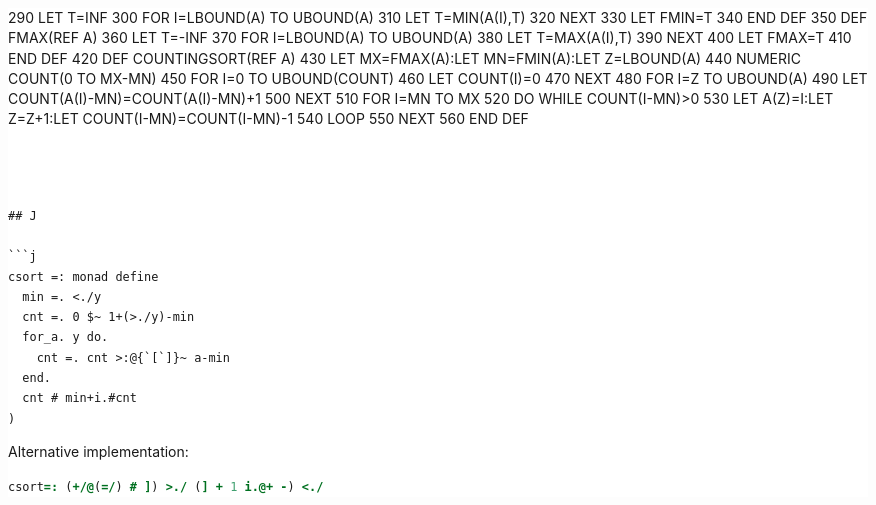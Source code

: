 290   LET T=INF
300   FOR I=LBOUND(A) TO UBOUND(A)
310     LET T=MIN(A(I),T)
320   NEXT
330   LET FMIN=T
340 END DEF
350 DEF FMAX(REF A)
360   LET T=-INF
370   FOR I=LBOUND(A) TO UBOUND(A)
380     LET T=MAX(A(I),T)
390   NEXT
400   LET FMAX=T
410 END DEF
420 DEF COUNTINGSORT(REF A)
430   LET MX=FMAX(A):LET MN=FMIN(A):LET Z=LBOUND(A)
440   NUMERIC COUNT(0 TO MX-MN)
450   FOR I=0 TO UBOUND(COUNT)
460     LET COUNT(I)=0
470   NEXT
480   FOR I=Z TO UBOUND(A)
490     LET COUNT(A(I)-MN)=COUNT(A(I)-MN)+1
500   NEXT
510   FOR I=MN TO MX
520     DO WHILE COUNT(I-MN)>0
530       LET A(Z)=I:LET Z=Z+1:LET COUNT(I-MN)=COUNT(I-MN)-1
540     LOOP
550   NEXT
560 END DEF
```



## J

```j
csort =: monad define
  min =. <./y
  cnt =. 0 $~ 1+(>./y)-min
  for_a. y do.
    cnt =. cnt >:@{`[`]}~ a-min
  end.
  cnt # min+i.#cnt
)
```


Alternative implementation:


```j
csort=: (+/@(=/) # ]) >./ (] + 1 i.@+ -) <./
```


